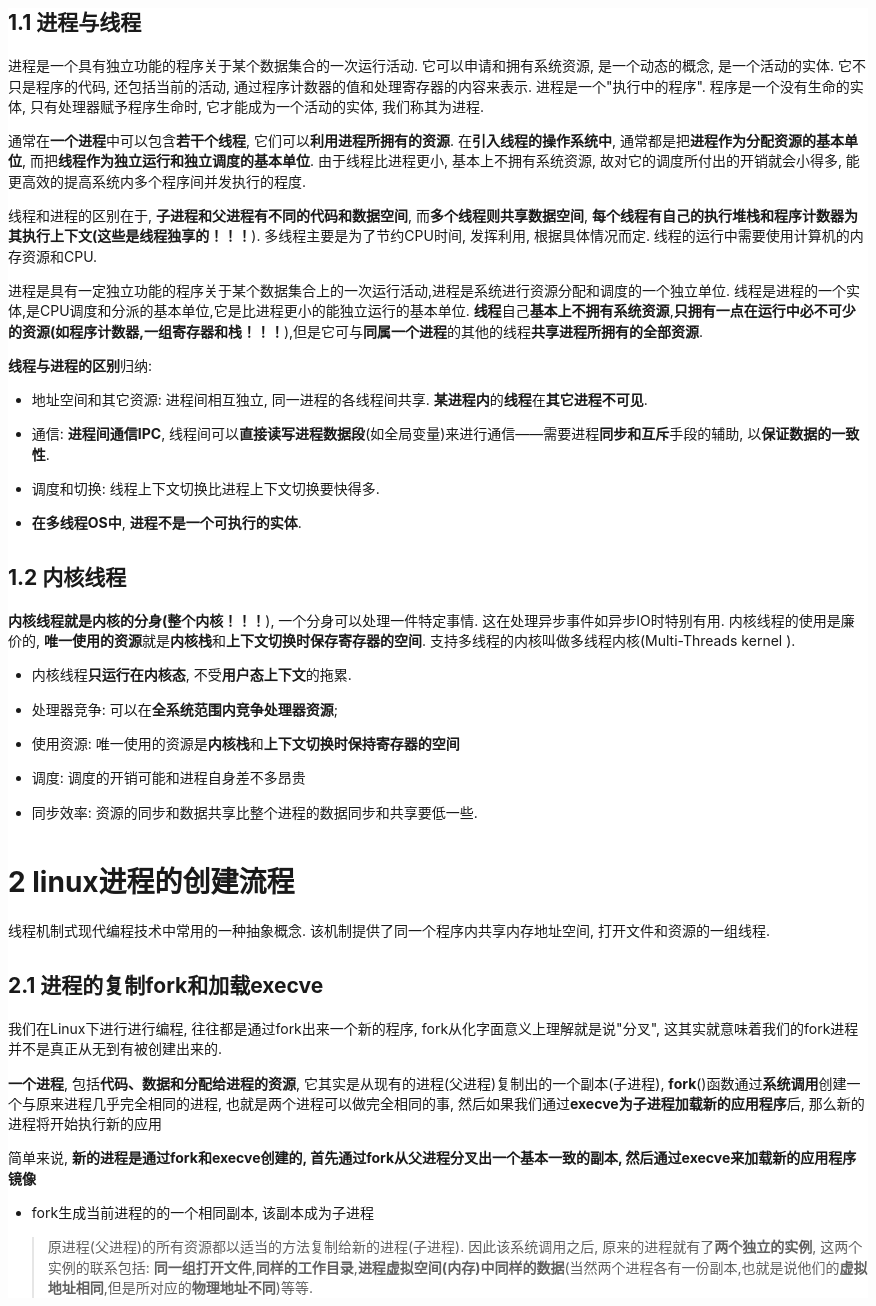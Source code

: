 ## 1.1 进程与线程

进程是一个具有独立功能的程序关于某个数据集合的一次运行活动. 它可以申请和拥有系统资源, 是一个动态的概念, 是一个活动的实体. 它不只是程序的代码, 还包括当前的活动, 通过程序计数器的值和处理寄存器的内容来表示. 进程是一个"执行中的程序". 程序是一个没有生命的实体, 只有处理器赋予程序生命时, 它才能成为一个活动的实体, 我们称其为进程. 

通常在**一个进程**中可以包含**若干个线程**, 它们可以**利用进程所拥有的资源**. 在**引入线程的操作系统中**, 通常都是把**进程作为分配资源的基本单位**, 而把**线程作为独立运行和独立调度的基本单位**. 由于线程比进程更小, 基本上不拥有系统资源, 故对它的调度所付出的开销就会小得多, 能更高效的提高系统内多个程序间并发执行的程度. 

线程和进程的区别在于, **子进程和父进程有不同的代码和数据空间**, 而**多个线程则共享数据空间**, **每个线程有自己的执行堆栈和程序计数器为其执行上下文(这些是线程独享的！！！**). 多线程主要是为了节约CPU时间, 发挥利用, 根据具体情况而定. 线程的运行中需要使用计算机的内存资源和CPU. 

进程是具有一定独立功能的程序关于某个数据集合上的一次运行活动,进程是系统进行资源分配和调度的一个独立单位. 线程是进程的一个实体,是CPU调度和分派的基本单位,它是比进程更小的能独立运行的基本单位. **线程**自己**基本上不拥有系统资源**,**只拥有一点在运行中必不可少的资源(如程序计数器,一组寄存器和栈！！！**),但是它可与**同属一个进程**的其他的线程**共享进程所拥有的全部资源**. 

**线程与进程的区别**归纳: 

- 地址空间和其它资源: 进程间相互独立, 同一进程的各线程间共享. **某进程内**的**线程**在**其它进程不可见**. 

- 通信: **进程间通信IPC**, 线程间可以**直接读写进程数据段**(如全局变量)来进行通信——需要进程**同步和互斥**手段的辅助, 以**保证数据的一致性**. 

- 调度和切换: 线程上下文切换比进程上下文切换要快得多. 

- **在多线程OS中**, **进程不是一个可执行的实体**. 

## 1.2 内核线程

**内核线程就是内核的分身(整个内核！！！**), 一个分身可以处理一件特定事情. 这在处理异步事件如异步IO时特别有用. 内核线程的使用是廉价的, **唯一使用的资源**就是**内核栈**和**上下文切换时保存寄存器的空间**. 支持多线程的内核叫做多线程内核(Multi-Threads kernel ). 

- 内核线程**只运行在内核态**, 不受**用户态上下文**的拖累. 

- 处理器竞争: 可以在**全系统范围内竞争处理器资源**; 

- 使用资源: 唯一使用的资源是**内核栈**和**上下文切换时保持寄存器的空间**

- 调度: 调度的开销可能和进程自身差不多昂贵

- 同步效率: 资源的同步和数据共享比整个进程的数据同步和共享要低一些. 

# 2 linux进程的创建流程

线程机制式现代编程技术中常用的一种抽象概念. 该机制提供了同一个程序内共享内存地址空间, 打开文件和资源的一组线程. 

## 2.1 进程的复制fork和加载execve

我们在Linux下进行进行编程, 往往都是通过fork出来一个新的程序, fork从化字面意义上理解就是说"分叉", 这其实就意味着我们的fork进程并不是真正从无到有被创建出来的. 

**一个进程**, 包括**代码、数据和分配给进程的资源**, 它其实是从现有的进程(父进程)复制出的一个副本(子进程), **fork**()函数通过**系统调用**创建一个与原来进程几乎完全相同的进程, 也就是两个进程可以做完全相同的事, 然后如果我们通过**execve为子进程加载新的应用程序**后, 那么新的进程将开始执行新的应用

简单来说, **新的进程是通过fork和execve创建的, 首先通过fork从父进程分叉出一个基本一致的副本, 然后通过execve来加载新的应用程序镜像**

- fork生成当前进程的的一个相同副本, 该副本成为子进程

> 原进程(父进程)的所有资源都以适当的方法复制给新的进程(子进程). 因此该系统调用之后, 原来的进程就有了**两个独立的实例**, 这两个实例的联系包括: **同一组打开文件**,**同样的工作目录**,**进程虚拟空间(内存)中同样的数据**(当然两个进程各有一份副本,也就是说他们的**虚拟地址相同**,但是所对应的**物理地址不同**)等等. 
